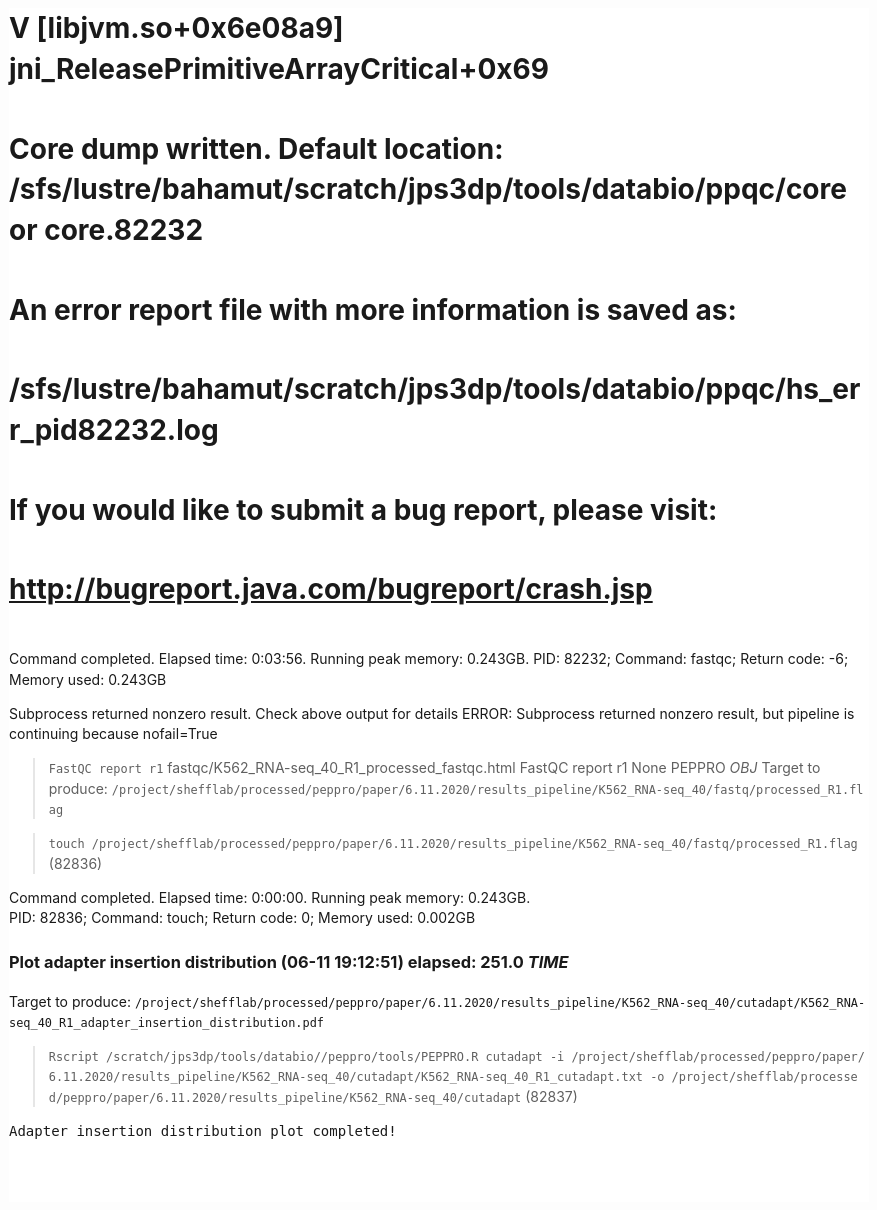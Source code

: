 # V  [libjvm.so+0x6e08a9]  jni_ReleasePrimitiveArrayCritical+0x69
#
# Core dump written. Default location: /sfs/lustre/bahamut/scratch/jps3dp/tools/databio/ppqc/core or core.82232
#
# An error report file with more information is saved as:
# /sfs/lustre/bahamut/scratch/jps3dp/tools/databio/ppqc/hs_err_pid82232.log
#
# If you would like to submit a bug report, please visit:
#   http://bugreport.java.com/bugreport/crash.jsp
#
</pre>
Command completed. Elapsed time: 0:03:56. Running peak memory: 0.243GB.  
  PID: 82232;	Command: fastqc;	Return code: -6;	Memory used: 0.243GB

Subprocess returned nonzero result. Check above output for details
ERROR: Subprocess returned nonzero result, but pipeline is continuing because nofail=True
> `FastQC report r1`	fastqc/K562_RNA-seq_40_R1_processed_fastqc.html	FastQC report r1	None	PEPPRO	_OBJ_
Target to produce: `/project/shefflab/processed/peppro/paper/6.11.2020/results_pipeline/K562_RNA-seq_40/fastq/processed_R1.flag`  

> `touch /project/shefflab/processed/peppro/paper/6.11.2020/results_pipeline/K562_RNA-seq_40/fastq/processed_R1.flag` (82836)
<pre>
</pre>
Command completed. Elapsed time: 0:00:00. Running peak memory: 0.243GB.  
  PID: 82836;	Command: touch;	Return code: 0;	Memory used: 0.002GB


### Plot adapter insertion distribution (06-11 19:12:51) elapsed: 251.0 _TIME_

Target to produce: `/project/shefflab/processed/peppro/paper/6.11.2020/results_pipeline/K562_RNA-seq_40/cutadapt/K562_RNA-seq_40_R1_adapter_insertion_distribution.pdf`  

> `Rscript /scratch/jps3dp/tools/databio//peppro/tools/PEPPRO.R cutadapt -i /project/shefflab/processed/peppro/paper/6.11.2020/results_pipeline/K562_RNA-seq_40/cutadapt/K562_RNA-seq_40_R1_cutadapt.txt -o /project/shefflab/processed/peppro/paper/6.11.2020/results_pipeline/K562_RNA-seq_40/cutadapt` (82837)
<pre>
Adapter insertion distribution plot completed!
